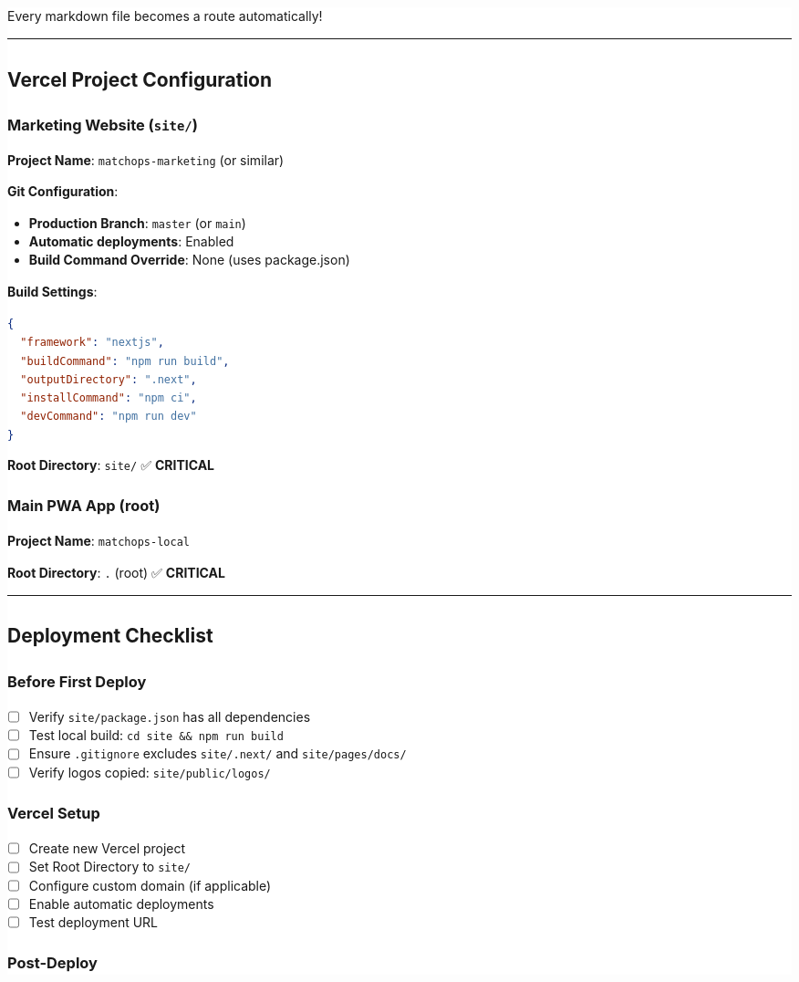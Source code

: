Every markdown file becomes a route automatically!

---

## Vercel Project Configuration

### Marketing Website (`site/`)

**Project Name**: `matchops-marketing` (or similar)

**Git Configuration**:
- **Production Branch**: `master` (or `main`)
- **Automatic deployments**: Enabled
- **Build Command Override**: None (uses package.json)

**Build Settings**:
```json
{
  "framework": "nextjs",
  "buildCommand": "npm run build",
  "outputDirectory": ".next",
  "installCommand": "npm ci",
  "devCommand": "npm run dev"
}
```

**Root Directory**: `site/` ✅ **CRITICAL**

### Main PWA App (root)

**Project Name**: `matchops-local`

**Root Directory**: `.` (root) ✅ **CRITICAL**

---

## Deployment Checklist

### Before First Deploy

- [ ] Verify `site/package.json` has all dependencies
- [ ] Test local build: `cd site && npm run build`
- [ ] Ensure `.gitignore` excludes `site/.next/` and `site/pages/docs/`
- [ ] Verify logos copied: `site/public/logos/`

### Vercel Setup

- [ ] Create new Vercel project
- [ ] Set Root Directory to `site/`
- [ ] Configure custom domain (if applicable)
- [ ] Enable automatic deployments
- [ ] Test deployment URL

### Post-Deploy
